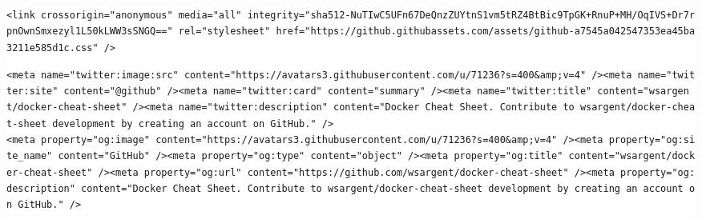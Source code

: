 





<!DOCTYPE html>
<html lang="en">
  <head>
    <meta charset="utf-8">
  <link rel="dns-prefetch" href="https://github.githubassets.com">
  <link rel="dns-prefetch" href="https://avatars0.githubusercontent.com">
  <link rel="dns-prefetch" href="https://avatars1.githubusercontent.com">
  <link rel="dns-prefetch" href="https://avatars2.githubusercontent.com">
  <link rel="dns-prefetch" href="https://avatars3.githubusercontent.com">
  <link rel="dns-prefetch" href="https://github-cloud.s3.amazonaws.com">
  <link rel="dns-prefetch" href="https://user-images.githubusercontent.com/">



  <link crossorigin="anonymous" media="all" integrity="sha512-OBabailf0Gja8rWVZO1xyYAw//CQdLOJF4riG050gTxsVqVD7az4Sq56hPWfv3AoaxuEhYXgQlGQcNxzZzDyVA==" rel="stylesheet" href="https://github.githubassets.com/assets/frameworks-d69542a4a3958db914b3bec3f757de26.css" />
  
    <link crossorigin="anonymous" media="all" integrity="sha512-NuTIwC5UFn67DeQnzZUYtnS1vm5tRZ4BtBic9TpGK+RnuP+MH/OqIVS+Dr7rpnOwnSmxezyl1L50kLWW3sSNGQ==" rel="stylesheet" href="https://github.githubassets.com/assets/github-a7545a042547353ea45ba3211e585d1c.css" />
    
    
    
    

  <meta name="viewport" content="width=device-width">
  
  <title>docker-cheat-sheet/README.md at master · wsargent/docker-cheat-sheet</title>
    <meta name="description" content="Docker Cheat Sheet. Contribute to wsargent/docker-cheat-sheet development by creating an account on GitHub.">
    <link rel="search" type="application/opensearchdescription+xml" href="/opensearch.xml" title="GitHub">
  <link rel="fluid-icon" href="https://github.com/fluidicon.png" title="GitHub">
  <meta property="fb:app_id" content="1401488693436528">

    <meta name="twitter:image:src" content="https://avatars3.githubusercontent.com/u/71236?s=400&amp;v=4" /><meta name="twitter:site" content="@github" /><meta name="twitter:card" content="summary" /><meta name="twitter:title" content="wsargent/docker-cheat-sheet" /><meta name="twitter:description" content="Docker Cheat Sheet. Contribute to wsargent/docker-cheat-sheet development by creating an account on GitHub." />
    <meta property="og:image" content="https://avatars3.githubusercontent.com/u/71236?s=400&amp;v=4" /><meta property="og:site_name" content="GitHub" /><meta property="og:type" content="object" /><meta property="og:title" content="wsargent/docker-cheat-sheet" /><meta property="og:url" content="https://github.com/wsargent/docker-cheat-sheet" /><meta property="og:description" content="Docker Cheat Sheet. Contribute to wsargent/docker-cheat-sheet development by creating an account on GitHub." />

  <link rel="assets" href="https://github.githubassets.com/">
  <link rel="web-socket" href="wss://live.github.com/_sockets/VjI6MzkzNjczNDI2OjAxZjcwYjliOTJjOGRlNDNlNTM5ZmY5OTMzN2Y1MGRjNjYwODdlNzZlMTkzYjM5NTFkMjljMTEwM2IyNTE1MzM=--25dcb304356dadbfccd03d34921ac529159ca7af">
  <meta name="pjax-timeout" content="1000">
  <link rel="sudo-modal" href="/sessions/sudo_modal">
  <meta name="request-id" content="AAE6:64C9:2F92DC:4FAD80:5CB9378D" data-pjax-transient>
